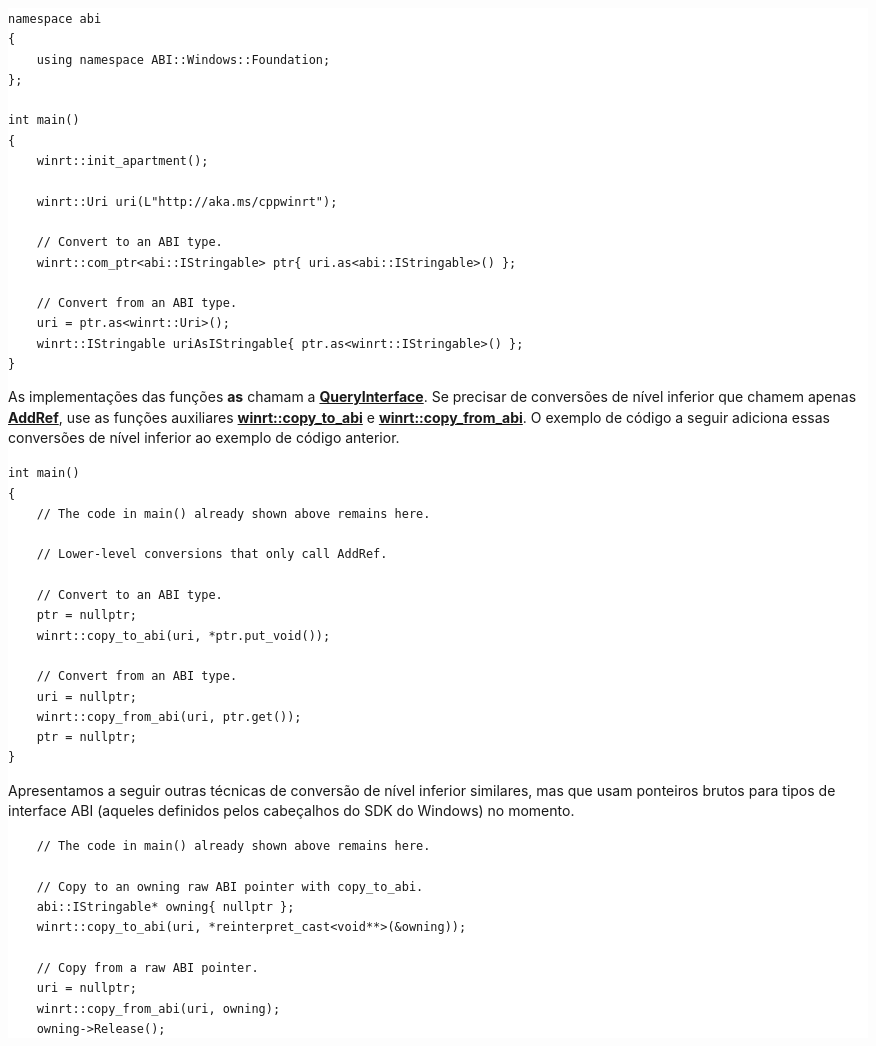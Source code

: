 ```cppwinrt
namespace abi
{
    using namespace ABI::Windows::Foundation;
};

int main()
{
    winrt::init_apartment();

    winrt::Uri uri(L"http://aka.ms/cppwinrt");

    // Convert to an ABI type.
    winrt::com_ptr<abi::IStringable> ptr{ uri.as<abi::IStringable>() };

    // Convert from an ABI type.
    uri = ptr.as<winrt::Uri>();
    winrt::IStringable uriAsIStringable{ ptr.as<winrt::IStringable>() };
}
```

As implementações das funções **as** chamam a [**QueryInterface**](https://docs.microsoft.com/windows/desktop/api/unknwn/nf-unknwn-iunknown-queryinterface(q_)). Se precisar de conversões de nível inferior que chamem apenas [**AddRef**](https://docs.microsoft.com/windows/desktop/api/unknwn/nf-unknwn-iunknown-addref), use as funções auxiliares [**winrt::copy_to_abi**](/uwp/cpp-ref-for-winrt/copy-to-abi) e [**winrt::copy_from_abi**](/uwp/cpp-ref-for-winrt/copy-from-abi). O exemplo de código a seguir adiciona essas conversões de nível inferior ao exemplo de código anterior.

```cppwinrt
int main()
{
    // The code in main() already shown above remains here.

    // Lower-level conversions that only call AddRef.

    // Convert to an ABI type.
    ptr = nullptr;
    winrt::copy_to_abi(uri, *ptr.put_void());

    // Convert from an ABI type.
    uri = nullptr;
    winrt::copy_from_abi(uri, ptr.get());
    ptr = nullptr;
}
```

Apresentamos a seguir outras técnicas de conversão de nível inferior similares, mas que usam ponteiros brutos para tipos de interface ABI (aqueles definidos pelos cabeçalhos do SDK do Windows) no momento.

```cppwinrt
    // The code in main() already shown above remains here.

    // Copy to an owning raw ABI pointer with copy_to_abi.
    abi::IStringable* owning{ nullptr };
    winrt::copy_to_abi(uri, *reinterpret_cast<void**>(&owning));

    // Copy from a raw ABI pointer.
    uri = nullptr;
    winrt::copy_from_abi(uri, owning);
    owning->Release();
```
